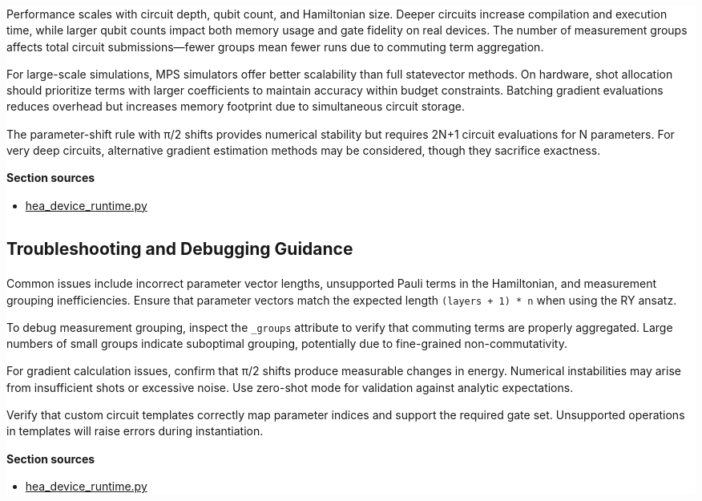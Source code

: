 Performance scales with circuit depth, qubit count, and Hamiltonian size. Deeper circuits increase compilation and execution time, while larger qubit counts impact both memory usage and gate fidelity on real devices. The number of measurement groups affects total circuit submissions—fewer groups mean fewer runs due to commuting term aggregation.

For large-scale simulations, MPS simulators offer better scalability than full statevector methods. On hardware, shot allocation should prioritize terms with larger coefficients to maintain accuracy within budget constraints. Batching gradient evaluations reduces overhead but increases memory footprint due to simultaneous circuit storage.

The parameter-shift rule with π/2 shifts provides numerical stability but requires 2N+1 circuit evaluations for N parameters. For very deep circuits, alternative gradient estimation methods may be considered, though they sacrifice exactness.

**Section sources**
- [hea_device_runtime.py](file://src/tyxonq/applications/chem/runtimes/hea_device_runtime.py#L72-L189)

## Troubleshooting and Debugging Guidance

Common issues include incorrect parameter vector lengths, unsupported Pauli terms in the Hamiltonian, and measurement grouping inefficiencies. Ensure that parameter vectors match the expected length `(layers + 1) * n` when using the RY ansatz.

To debug measurement grouping, inspect the `_groups` attribute to verify that commuting terms are properly aggregated. Large numbers of small groups indicate suboptimal grouping, potentially due to fine-grained non-commutativity.

For gradient calculation issues, confirm that π/2 shifts produce measurable changes in energy. Numerical instabilities may arise from insufficient shots or excessive noise. Use zero-shot mode for validation against analytic expectations.

Verify that custom circuit templates correctly map parameter indices and support the required gate set. Unsupported operations in templates will raise errors during instantiation.

**Section sources**
- [hea_device_runtime.py](file://src/tyxonq/applications/chem/runtimes/hea_device_runtime.py#L72-L189)